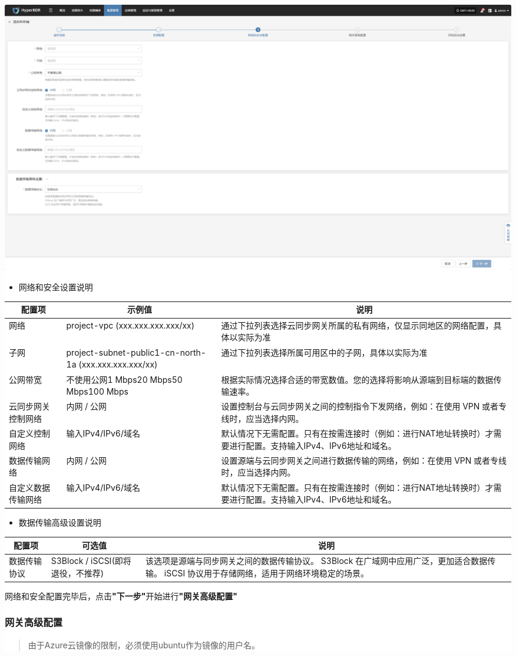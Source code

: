 ![](./images/microsoftazure_sdkv30_3-addblockstorage-3.png)

* 网络和安全设置说明

| **配置项**   | **示例值**                                                 | **说明**                                                       |
| --------- | ------------------------------------------------------- | ------------------------------------------------------------ |
| 网络        | project-vpc (xxx.xxx.xxx.xxx/xx)                        | 通过下拉列表选择云同步网关所属的私有网络，仅显示同地区的网络配置，具体以实际为准                     |
| 子网        | project-subnet-public1-cn-north-1a (xxx.xxx.xxx.xxx/xx) | 通过下拉列表选择所属可用区中的子网，具体以实际为准                                    |
| 公网带宽      | 不使用公网1 Mbps20 Mbps50 Mbps100 Mbps                       | 根据实际情况选择合适的带宽数值。您的选择将影响从源端到目标端的数据传输速率。                       |
| 云同步网关控制网络 | 内网 / 公网                                                 | 设置控制台与云同步网关之间的控制指令下发网络，例如：在使用 VPN 或者专线时，应当选择内网。              |
| 自定义控制网络   | 输入IPv4/IPv6/域名                                          | 默认情况下无需配置。只有在按需连接时（例如：进行NAT地址转换时）才需要进行配置。支持输入IPv4、IPv6地址和域名。 |
| 数据传输网络    | 内网 / 公网                                                 | 设置源端与云同步网关之间进行数据传输的网络，例如：在使用 VPN 或者专线时，应当选择内网。               |
| 自定义数据传输网络 | 输入IPv4/IPv6/域名                                          | 默认情况下无需配置。只有在按需连接时（例如：进行NAT地址转换时）才需要进行配置。支持输入IPv4、IPv6地址和域名。 |

* 数据传输高级设置说明

| **配置项** | **可选值**                   | **说明**                                                                                 |
| ------- | ------------------------- | -------------------------------------------------------------------------------------- |
| 数据传输协议  | S3Block / iSCSI(即将退役，不推荐) | 该选项是源端与同步网关之间的数据传输协议。&#xA;S3Block 在广域网中应用广泛，更加适合数据传输。&#xA;iSCSI 协议用于存储网络，适用于网络环境稳定的场景。 |

网络和安全配置完毕后，点&#x51FB;**"下一步"**&#x5F00;始进&#x884C;**"网关高级配置"**

### **网关高级配置**

> 由于Azure云镜像的限制，必须使用ubuntu作为镜像的用户名。
